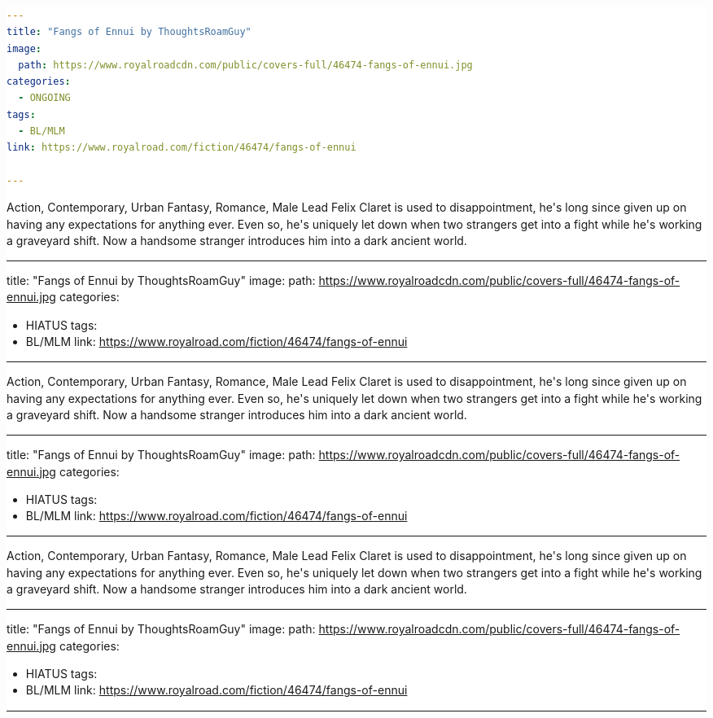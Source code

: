 ```yaml
---
title: "Fangs of Ennui by ThoughtsRoamGuy"
image:
  path: https://www.royalroadcdn.com/public/covers-full/46474-fangs-of-ennui.jpg
categories:
  - ONGOING
tags:
  - BL/MLM
link: https://www.royalroad.com/fiction/46474/fangs-of-ennui

---
```

Action, Contemporary, Urban Fantasy, Romance, Male Lead
Felix Claret is used to disappointment, he's long since given up on having any expectations for anything ever. Even so, he's uniquely let down when two strangers get into a fight while he's working a graveyard shift. Now a handsome stranger introduces him into a dark ancient world.

---
title: "Fangs of Ennui by ThoughtsRoamGuy"
image:
  path: https://www.royalroadcdn.com/public/covers-full/46474-fangs-of-ennui.jpg
categories:
  - HIATUS
tags:
  - BL/MLM
link: https://www.royalroad.com/fiction/46474/fangs-of-ennui

---
Action, Contemporary, Urban Fantasy, Romance, Male Lead
Felix Claret is used to disappointment, he's long since given up on having any expectations for anything ever. Even so, he's uniquely let down when two strangers get into a fight while he's working a graveyard shift. Now a handsome stranger introduces him into a dark ancient world.

---
title: "Fangs of Ennui by ThoughtsRoamGuy"
image:
  path: https://www.royalroadcdn.com/public/covers-full/46474-fangs-of-ennui.jpg
categories:
  - HIATUS
tags:
  - BL/MLM
link: https://www.royalroad.com/fiction/46474/fangs-of-ennui

---
Action, Contemporary, Urban Fantasy, Romance, Male Lead
Felix Claret is used to disappointment, he's long since given up on having any expectations for anything ever. Even so, he's uniquely let down when two strangers get into a fight while he's working a graveyard shift. Now a handsome stranger introduces him into a dark ancient world.

---
title: "Fangs of Ennui by ThoughtsRoamGuy"
image:
  path: https://www.royalroadcdn.com/public/covers-full/46474-fangs-of-ennui.jpg
categories:
  - HIATUS
tags:
  - BL/MLM
link: https://www.royalroad.com/fiction/46474/fangs-of-ennui

---